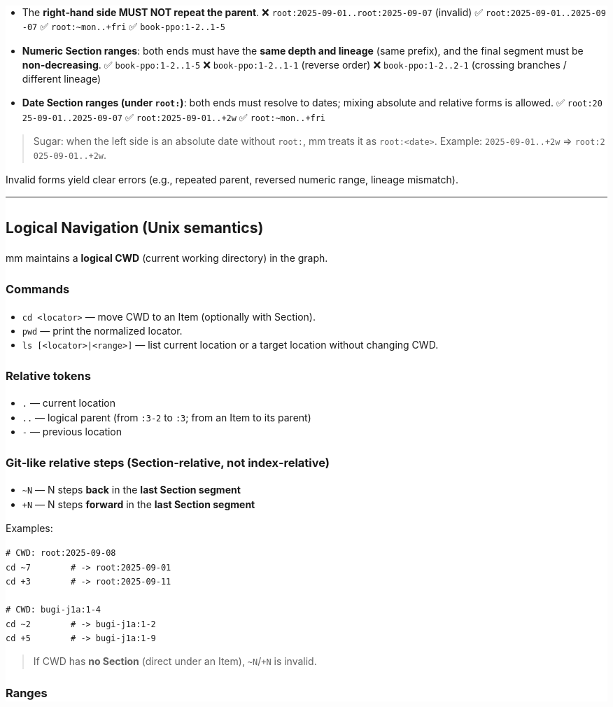 - The **right‑hand side MUST NOT repeat the parent**. ❌ `root:2025-09-01..root:2025-09-07`
  (invalid) ✅ `root:2025-09-01..2025-09-07` ✅ `root:~mon..+fri` ✅ `book-ppo:1-2..1-5`

- **Numeric Section ranges**: both ends must have the **same depth and lineage** (same prefix), and
  the final segment must be **non‑decreasing**. ✅ `book-ppo:1-2..1-5` ❌ `book-ppo:1-2..1-1`
  (reverse order) ❌ `book-ppo:1-2..2-1` (crossing branches / different lineage)

- **Date Section ranges (under `root:`)**: both ends must resolve to dates; mixing absolute and
  relative forms is allowed. ✅ `root:2025-09-01..2025-09-07` ✅ `root:2025-09-01..+2w` ✅
  `root:~mon..+fri`

> Sugar: when the left side is an absolute date without `root:`, mm treats it as `root:<date>`.
> Example: `2025-09-01..+2w` ⇒ `root:2025-09-01..+2w`.

Invalid forms yield clear errors (e.g., repeated parent, reversed numeric range, lineage mismatch).

---

## Logical Navigation (Unix semantics)

mm maintains a **logical CWD** (current working directory) in the graph.

### Commands

- `cd <locator>` — move CWD to an Item (optionally with Section).
- `pwd` — print the normalized locator.
- `ls [<locator>|<range>]` — list current location or a target location without changing CWD.

### Relative tokens

- `.` — current location
- `..` — logical parent (from `:3-2` to `:3`; from an Item to its parent)
- `-` — previous location

### Git‑like relative steps (Section‑relative, not index‑relative)

- `~N` — N steps **back** in the **last Section segment**
- `+N` — N steps **forward** in the **last Section segment**

Examples:

```
# CWD: root:2025-09-08
cd ~7        # -> root:2025-09-01
cd +3        # -> root:2025-09-11

# CWD: bugi-j1a:1-4
cd ~2        # -> bugi-j1a:1-2
cd +5        # -> bugi-j1a:1-9
```

> If CWD has **no Section** (direct under an Item), `~N`/`+N` is invalid.

### Ranges
